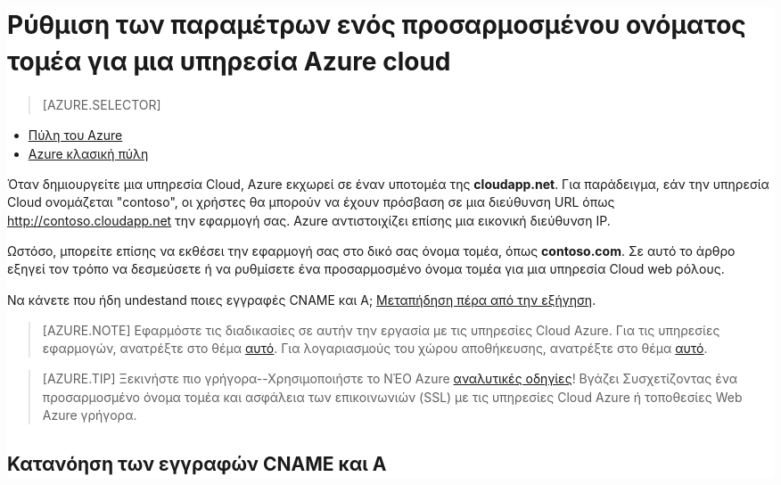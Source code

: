 <properties
    pageTitle="Ρύθμιση των παραμέτρων ενός προσαρμοσμένου ονόματος τομέα στο Cloud Services | Microsoft Azure"
    description="Μάθετε πώς μπορείτε να εμφανίσετε Azure εφαρμογή σας ή των δεδομένων στο Internet σε προσαρμοσμένο τομέα με ρύθμιση παραμέτρων DNS.  Αυτά τα παραδείγματα χρησιμοποιούν την πύλη του Azure."
    services="cloud-services"
    documentationCenter=".net"
    authors="Thraka"
    manager="timlt"
    editor=""/>

<tags
    ms.service="cloud-services"
    ms.workload="tbd"
    ms.tgt_pltfrm="na"
    ms.devlang="na"
    ms.topic="article"
    ms.date="08/10/2016"
    ms.author="adegeo"/>

# <a name="configuring-a-custom-domain-name-for-an-azure-cloud-service"></a>Ρύθμιση των παραμέτρων ενός προσαρμοσμένου ονόματος τομέα για μια υπηρεσία Azure cloud

> [AZURE.SELECTOR]
- [Πύλη του Azure](cloud-services-custom-domain-name-portal.md)
- [Azure κλασική πύλη](cloud-services-custom-domain-name.md)

Όταν δημιουργείτε μια υπηρεσία Cloud, Azure εκχωρεί σε έναν υποτομέα της **cloudapp.net**. Για παράδειγμα, εάν την υπηρεσία Cloud ονομάζεται "contoso", οι χρήστες θα μπορούν να έχουν πρόσβαση σε μια διεύθυνση URL όπως http://contoso.cloudapp.net την εφαρμογή σας. Azure αντιστοιχίζει επίσης μια εικονική διεύθυνση IP.

Ωστόσο, μπορείτε επίσης να εκθέσει την εφαρμογή σας στο δικό σας όνομα τομέα, όπως **contoso.com**. Σε αυτό το άρθρο εξηγεί τον τρόπο να δεσμεύσετε ή να ρυθμίσετε ένα προσαρμοσμένο όνομα τομέα για μια υπηρεσία Cloud web ρόλους.

Να κάνετε που ήδη undestand ποιες εγγραφές CNAME και A; [Μεταπήδηση πέρα από την εξήγηση](#add-a-cname-record-for-your-custom-domain).

> [AZURE.NOTE]
> Εφαρμόστε τις διαδικασίες σε αυτήν την εργασία με τις υπηρεσίες Cloud Azure. Για τις υπηρεσίες εφαρμογών, ανατρέξτε στο θέμα [αυτό](../app-service-web/web-sites-custom-domain-name.md). Για λογαριασμούς του χώρου αποθήκευσης, ανατρέξτε στο θέμα [αυτό](../storage/storage-custom-domain-name.md).

<p/>

> [AZURE.TIP]
> Ξεκινήστε πιο γρήγορα--Χρησιμοποιήστε το ΝΈΟ Azure [αναλυτικές οδηγίες](http://support.microsoft.com/kb/2990804)!  Βγάζει Συσχετίζοντας ένα προσαρμοσμένο όνομα τομέα και ασφάλεια των επικοινωνιών (SSL) με τις υπηρεσίες Cloud Azure ή τοποθεσίες Web Azure γρήγορα.

## <a name="understand-cname-and-a-records"></a>Κατανόηση των εγγραφών CNAME και A


[Expose Your Application on a Custom Domain]: #access-app
[Add a CNAME Record for Your Custom Domain]: #add-cname
[Expose Your Data on a Custom Domain]: #access-data
[VIP swaps]: cloud-services-how-to-manage-portal.md#how-to-swap-deployments-to-promote-a-staged-deployment-to-production
[Create a CNAME record that associates the subdomain with the storage account]: #create-cname
[Πύλη του Azure]: https://portal.azure.com
[vip]: ./media/cloud-services-custom-domain-name-portal/csvip.png
[csurl]: ./media/cloud-services-custom-domain-name-portal/csurl.png